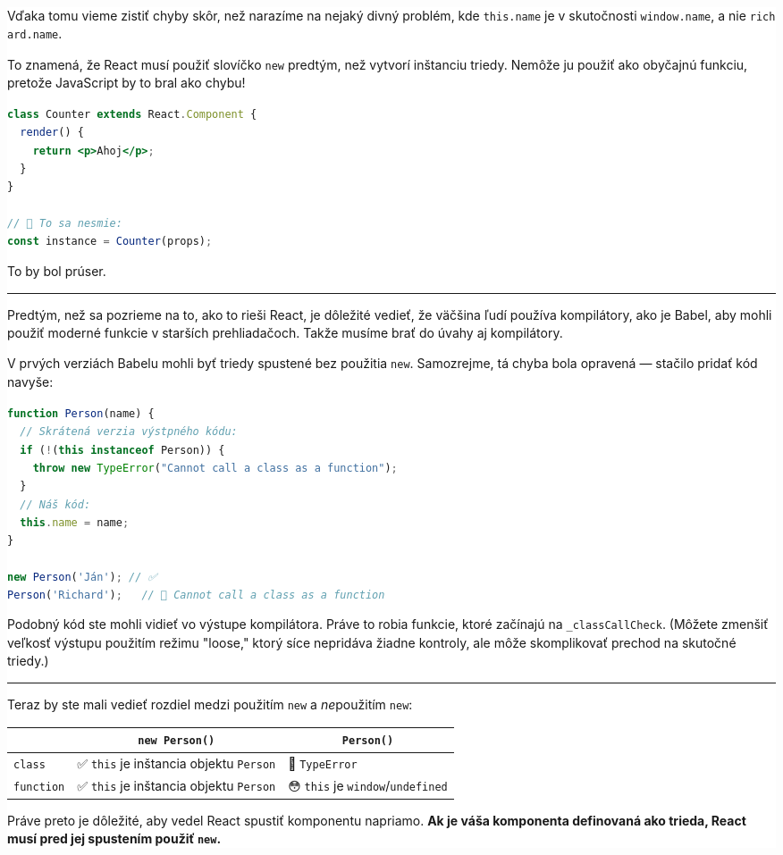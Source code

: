 Vďaka tomu vieme zistiť chyby skôr, než narazíme na nejaký divný problém, kde `this.name` je v skutočnosti `window.name`, a nie `richard.name`.

To znamená, že React musí použiť slovíčko `new` predtým, než vytvorí inštanciu triedy. Nemôže ju použiť ako obyčajnú funkciu, pretože JavaScript by to bral ako chybu!

```jsx
class Counter extends React.Component {
  render() {
    return <p>Ahoj</p>;
  }
}

// 🔴 To sa nesmie:
const instance = Counter(props);
```

To by bol prúser.

---

Predtým, než sa pozrieme na to, ako to rieši React, je dôležité vedieť, že väčšina ľudí používa kompilátory, ako je Babel, aby mohli použiť moderné funkcie v starších prehliadačoch. Takže musíme brať do úvahy aj kompilátory.

V prvých verziách Babelu mohli byť triedy spustené bez použitia `new`. Samozrejme, tá chyba bola opravená — stačilo pridať kód navyše:

```jsx
function Person(name) {
  // Skrátená verzia výstpného kódu:
  if (!(this instanceof Person)) {
    throw new TypeError("Cannot call a class as a function");
  }
  // Náš kód:
  this.name = name;
}

new Person('Ján'); // ✅
Person('Richard');   // 🔴 Cannot call a class as a function
``` 

Podobný kód ste mohli vidieť vo výstupe kompilátora. Práve to robia funkcie, ktoré začínajú na `_classCallCheck`. (Môžete zmenšiť veľkosť výstupu použitím režimu "loose," ktorý síce nepridáva žiadne kontroly, ale môže skomplikovať prechod na skutočné triedy.)

---

Teraz by ste mali vedieť rozdiel medzi použitím `new` a *ne*použitím `new`:

|  | `new Person()` | `Person()` |
|---|---|---|
| `class` | ✅ `this` je inštancia objektu `Person` | 🔴 `TypeError`
| `function` | ✅ `this` je inštancia objektu `Person` | 😳 `this` je `window`/`undefined` |

Práve preto je dôležité, aby vedel React spustiť komponentu napriamo. **Ak je váša komponenta definovaná ako trieda, React musí pred jej spustením použiť `new`.**
